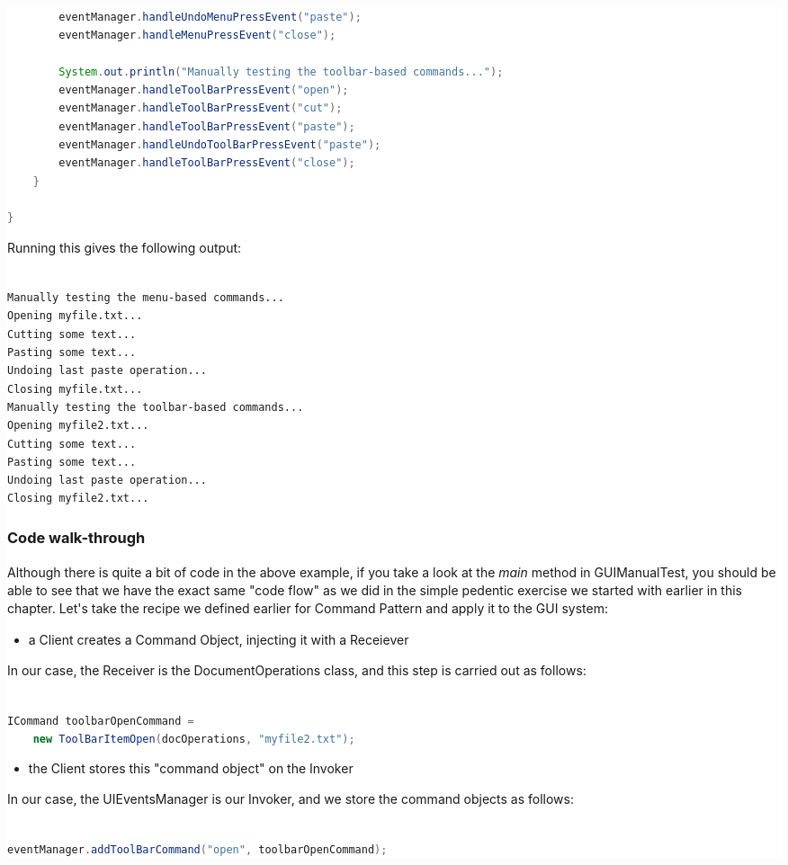 ```java
		eventManager.handleUndoMenuPressEvent("paste");
		eventManager.handleMenuPressEvent("close");
		
		System.out.println("Manually testing the toolbar-based commands...");
		eventManager.handleToolBarPressEvent("open");
		eventManager.handleToolBarPressEvent("cut");
		eventManager.handleToolBarPressEvent("paste");
		eventManager.handleUndoToolBarPressEvent("paste");
		eventManager.handleToolBarPressEvent("close");
	}

}

```

Running this gives the following output:

```shell

Manually testing the menu-based commands...
Opening myfile.txt...
Cutting some text...
Pasting some text...
Undoing last paste operation...
Closing myfile.txt...
Manually testing the toolbar-based commands...
Opening myfile2.txt...
Cutting some text...
Pasting some text...
Undoing last paste operation...
Closing myfile2.txt...
```

### Code walk-through

Although there is quite a bit of code in the above example, if you take a look at the _main_ method in GUIManualTest, you should be able to see that we have the exact same "code flow" as we did in the simple pedentic exercise we started with earlier in this chapter. Let's take the recipe we defined earlier for Command Pattern and apply it to the GUI system:

* a Client creates a Command Object, injecting it with a Receiever

In our case, the Receiver is the DocumentOperations class, and this step is carried out as follows:

```java

ICommand toolbarOpenCommand = 
	new ToolBarItemOpen(docOperations, "myfile2.txt");
```

* the Client stores this "command object" on the Invoker 

In our case, the UIEventsManager is our Invoker, and we store the command objects as follows:

```java

eventManager.addToolBarCommand("open", toolbarOpenCommand);
```
